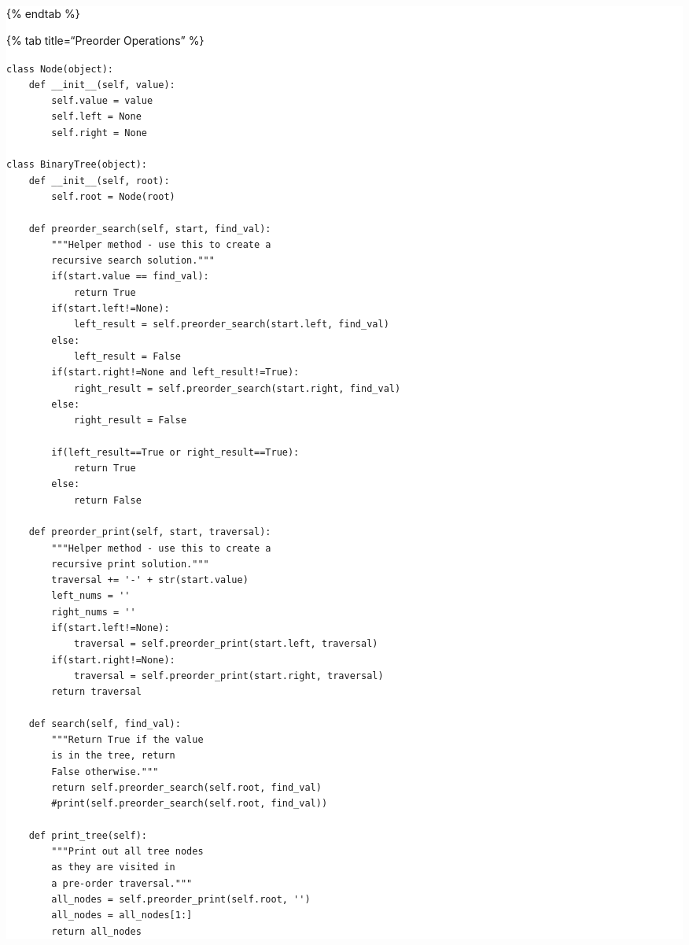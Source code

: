 {% endtab %}

{% tab title=“Preorder Operations” %}

    class Node(object):
        def __init__(self, value):
            self.value = value
            self.left = None
            self.right = None

    class BinaryTree(object):
        def __init__(self, root):
            self.root = Node(root)

        def preorder_search(self, start, find_val):
            """Helper method - use this to create a
            recursive search solution."""
            if(start.value == find_val):
                return True
            if(start.left!=None):
                left_result = self.preorder_search(start.left, find_val)
            else:
                left_result = False
            if(start.right!=None and left_result!=True):
                right_result = self.preorder_search(start.right, find_val)
            else:
                right_result = False

            if(left_result==True or right_result==True):
                return True
            else:
                return False

        def preorder_print(self, start, traversal):
            """Helper method - use this to create a
            recursive print solution."""
            traversal += '-' + str(start.value)
            left_nums = ''
            right_nums = ''
            if(start.left!=None):
                traversal = self.preorder_print(start.left, traversal)
            if(start.right!=None):
                traversal = self.preorder_print(start.right, traversal)
            return traversal

        def search(self, find_val):
            """Return True if the value
            is in the tree, return
            False otherwise."""
            return self.preorder_search(self.root, find_val)
            #print(self.preorder_search(self.root, find_val))

        def print_tree(self):
            """Print out all tree nodes
            as they are visited in
            a pre-order traversal."""
            all_nodes = self.preorder_print(self.root, '')
            all_nodes = all_nodes[1:]
            return all_nodes
